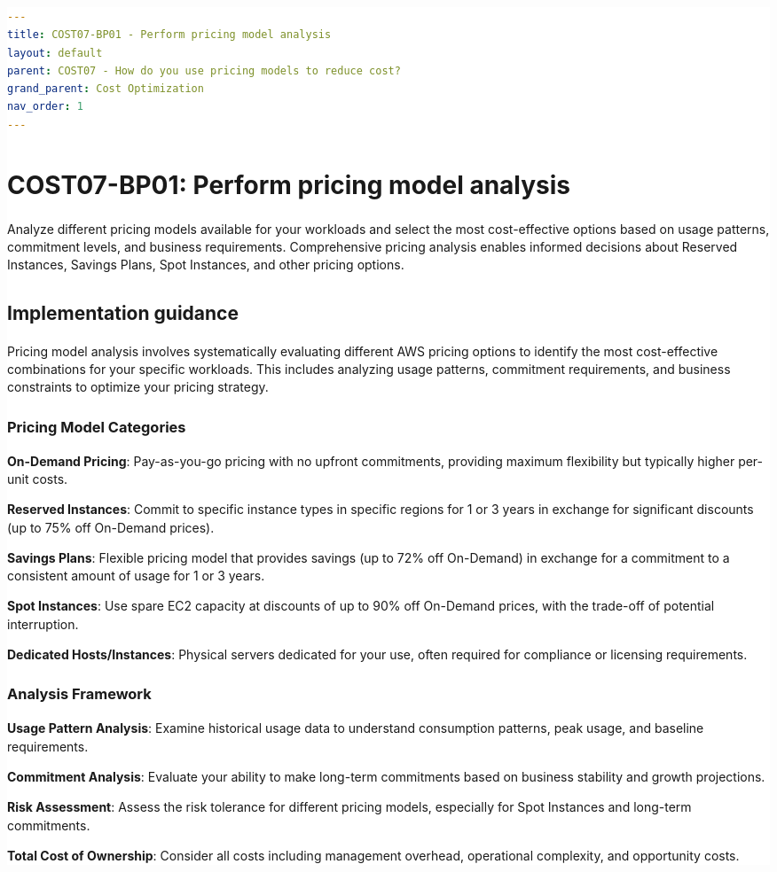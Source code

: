 ```yaml
---
title: COST07-BP01 - Perform pricing model analysis
layout: default
parent: COST07 - How do you use pricing models to reduce cost?
grand_parent: Cost Optimization
nav_order: 1
---
```


<div class="pillar-header">
  <h1>COST07-BP01: Perform pricing model analysis</h1>
  <p>Analyze different pricing models available for your workloads and select the most cost-effective options based on usage patterns, commitment levels, and business requirements. Comprehensive pricing analysis enables informed decisions about Reserved Instances, Savings Plans, Spot Instances, and other pricing options.</p>
</div>

## Implementation guidance

Pricing model analysis involves systematically evaluating different AWS pricing options to identify the most cost-effective combinations for your specific workloads. This includes analyzing usage patterns, commitment requirements, and business constraints to optimize your pricing strategy.

### Pricing Model Categories

**On-Demand Pricing**: Pay-as-you-go pricing with no upfront commitments, providing maximum flexibility but typically higher per-unit costs.

**Reserved Instances**: Commit to specific instance types in specific regions for 1 or 3 years in exchange for significant discounts (up to 75% off On-Demand prices).

**Savings Plans**: Flexible pricing model that provides savings (up to 72% off On-Demand) in exchange for a commitment to a consistent amount of usage for 1 or 3 years.

**Spot Instances**: Use spare EC2 capacity at discounts of up to 90% off On-Demand prices, with the trade-off of potential interruption.

**Dedicated Hosts/Instances**: Physical servers dedicated for your use, often required for compliance or licensing requirements.

### Analysis Framework

**Usage Pattern Analysis**: Examine historical usage data to understand consumption patterns, peak usage, and baseline requirements.

**Commitment Analysis**: Evaluate your ability to make long-term commitments based on business stability and growth projections.

**Risk Assessment**: Assess the risk tolerance for different pricing models, especially for Spot Instances and long-term commitments.

**Total Cost of Ownership**: Consider all costs including management overhead, operational complexity, and opportunity costs.
